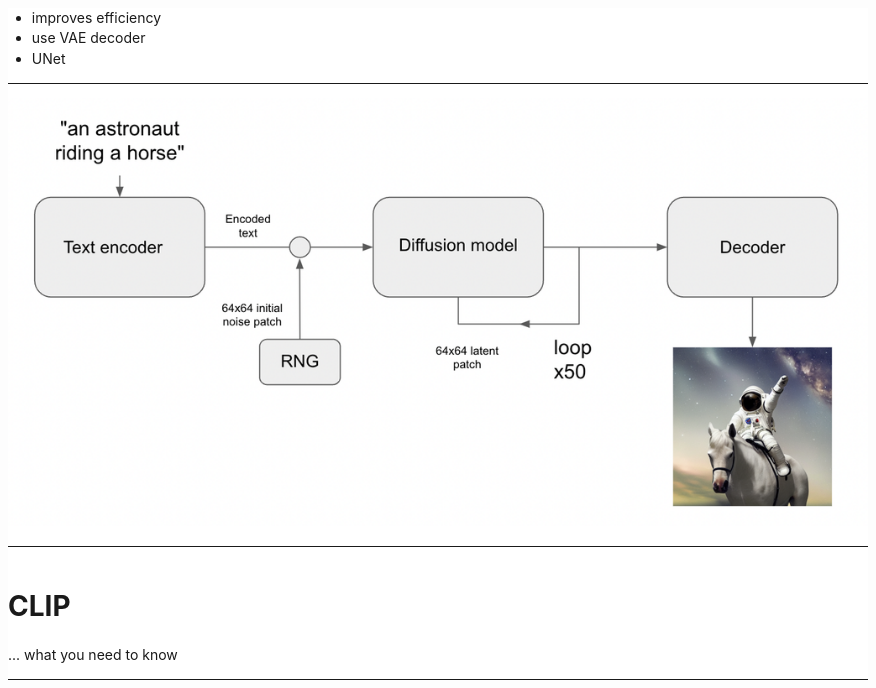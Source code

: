 - improves efficiency
- use VAE decoder
- UNet

---

![bg contain](assets/sd_architecture.png)



---

# CLIP

... what you need to know

---
